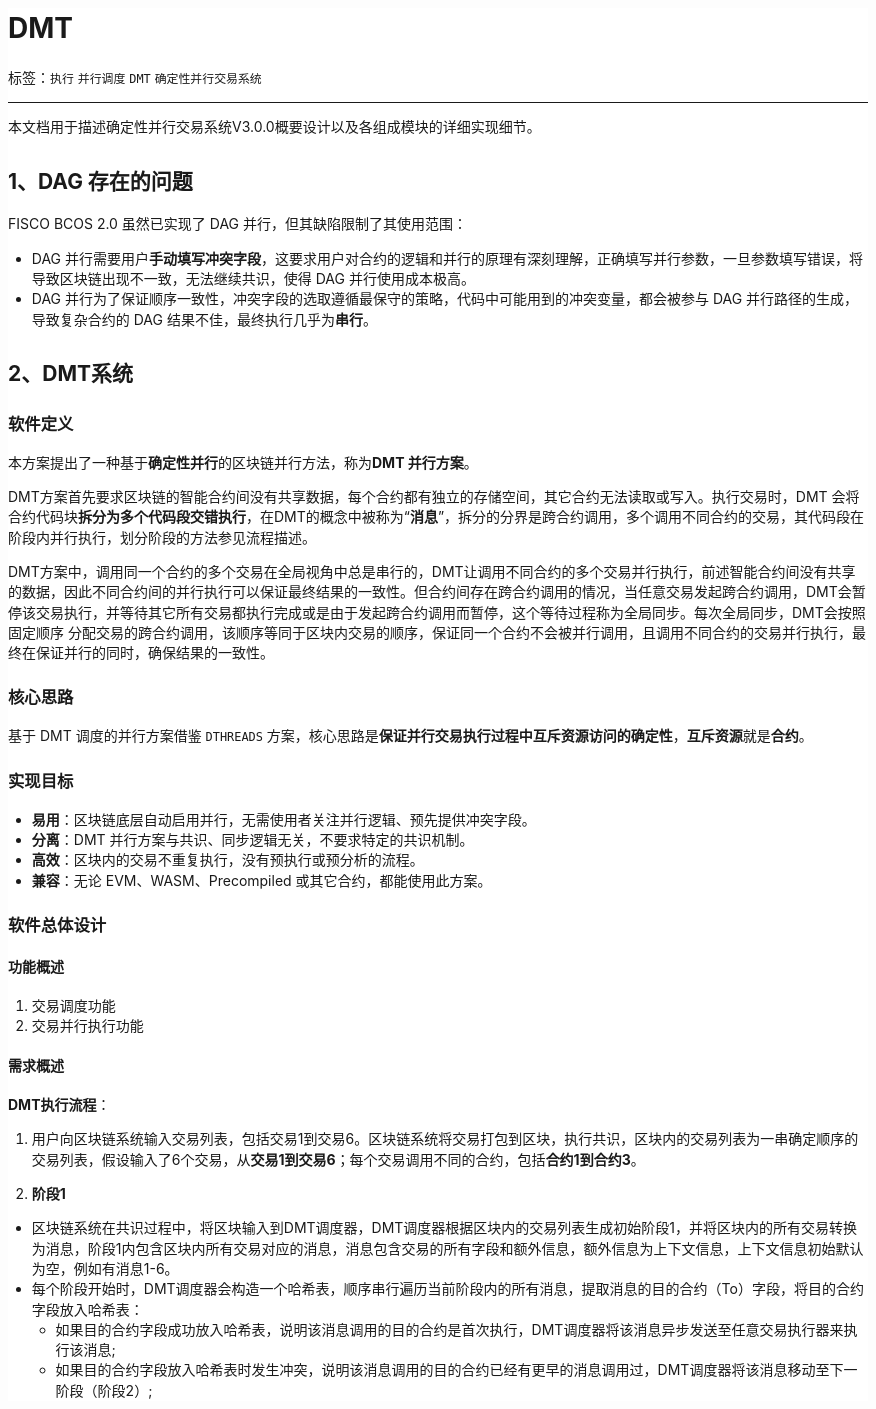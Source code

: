 # DMT

标签：``执行`` ``并行调度`` ``DMT`` ``确定性并行交易系统``

----------

本文档用于描述确定性并行交易系统V3.0.0概要设计以及各组成模块的详细实现细节。

## 1、DAG 存在的问题
FISCO BCOS 2.0 虽然已实现了 DAG 并行，但其缺陷限制了其使用范围：
- DAG 并行需要用户**手动填写冲突字段**，这要求用户对合约的逻辑和并行的原理有深刻理解，正确填写并行参数，一旦参数填写错误，将导致区块链出现不一致，无法继续共识，使得 DAG 并行使用成本极高。
- DAG 并行为了保证顺序一致性，冲突字段的选取遵循最保守的策略，代码中可能用到的冲突变量，都会被参与 DAG 并行路径的生成，导致复杂合约的 DAG 结果不佳，最终执行几乎为**串行**。

## 2、DMT系统

### 软件定义
本方案提出了一种基于**确定性并行**的区块链并行方法，称为**DMT 并行方案**。

DMT方案首先要求区块链的智能合约间没有共享数据，每个合约都有独立的存储空间，其它合约无法读取或写入。执行交易时，DMT 会将合约代码块**拆分为多个代码段交错执行**，在DMT的概念中被称为“**消息**”，拆分的分界是跨合约调用，多个调用不同合约的交易，其代码段在阶段内并行执行，划分阶段的方法参见流程描述。

DMT方案中，调用同一个合约的多个交易在全局视角中总是串行的，DMT让调用不同合约的多个交易并行执行，前述智能合约间没有共享的数据，因此不同合约间的并行执行可以保证最终结果的一致性。但合约间存在跨合约调用的情况，当任意交易发起跨合约调用，DMT会暂停该交易执行，并等待其它所有交易都执行完成或是由于发起跨合约调用而暂停，这个等待过程称为全局同步。每次全局同步，DMT会按照固定顺序 分配交易的跨合约调用，该顺序等同于区块内交易的顺序，保证同一个合约不会被并行调用，且调用不同合约的交易并行执行，最终在保证并行的同时，确保结果的一致性。
### 核心思路
基于 DMT 调度的并行方案借鉴 `DTHREADS` 方案，核心思路是**保证并行交易执行过程中互斥资源访问的确定性**，**互斥资源**就是**合约**。

### 实现目标
- **易用**：区块链底层自动启用并行，无需使用者关注并行逻辑、预先提供冲突字段。
- **分离**：DMT 并行方案与共识、同步逻辑无关，不要求特定的共识机制。
- **高效**：区块内的交易不重复执行，没有预执行或预分析的流程。
- **兼容**：无论 EVM、WASM、Precompiled 或其它合约，都能使用此方案。

### 软件总体设计
#### 功能概述
1. 交易调度功能
2. 交易并行执行功能

#### 需求概述
**DMT执行流程**：
1. 用户向区块链系统输入交易列表，包括交易1到交易6。区块链系统将交易打包到区块，执行共识，区块内的交易列表为一串确定顺序的交易列表，假设输入了6个交易，从**交易1到交易6**；每个交易调用不同的合约，包括**合约1到合约3**。

2. **阶段1**
- 区块链系统在共识过程中，将区块输入到DMT调度器，DMT调度器根据区块内的交易列表生成初始阶段1，并将区块内的所有交易转换为消息，阶段1内包含区块内所有交易对应的消息，消息包含交易的所有字段和额外信息，额外信息为上下文信息，上下文信息初始默认为空，例如有消息1-6。
- 每个阶段开始时，DMT调度器会构造一个哈希表，顺序串行遍历当前阶段内的所有消息，提取消息的目的合约（To）字段，将目的合约字段放入哈希表：
    - 如果目的合约字段成功放入哈希表，说明该消息调用的目的合约是首次执行，DMT调度器将该消息异步发送至任意交易执行器来执行该消息;
    - 如果目的合约字段放入哈希表时发生冲突，说明该消息调用的目的合约已经有更早的消息调用过，DMT调度器将该消息移动至下一阶段（阶段2）;
